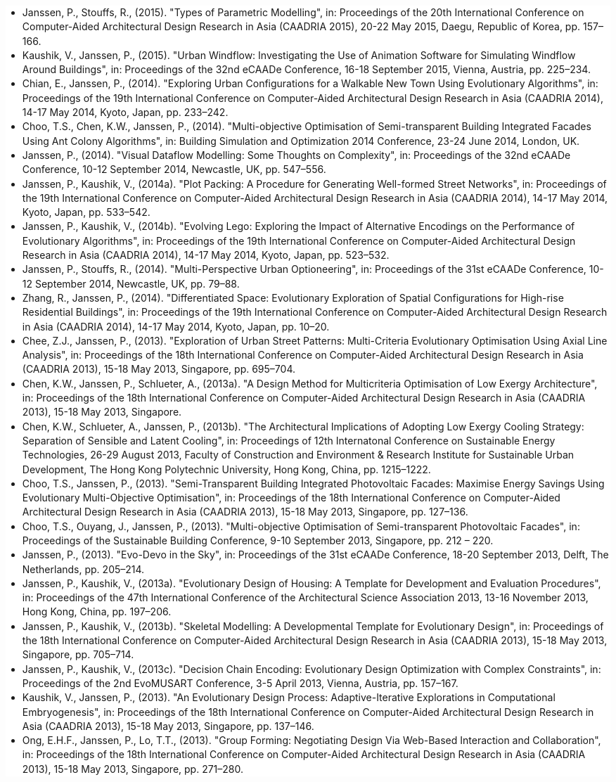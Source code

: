 - Janssen, P., Stouffs, R., (2015). "Types of Parametric Modelling", in: Proceedings of the 20th International Conference on Computer-Aided Architectural Design Research in Asia (CAADRIA 2015), 20-22 May 2015, Daegu, Republic of Korea, pp. 157–166.
- Kaushik, V., Janssen, P., (2015). "Urban Windflow: Investigating the Use of Animation Software for Simulating Windflow Around Buildings", in: Proceedings of the 32nd eCAADe Conference, 16-18 September 2015, Vienna, Austria, pp. 225–234.
- Chian, E., Janssen, P., (2014). "Exploring Urban Configurations for a Walkable New Town Using Evolutionary Algorithms", in: Proceedings of the 19th International Conference on Computer-Aided Architectural Design Research in Asia (CAADRIA 2014), 14-17 May 2014, Kyoto, Japan, pp. 233–242.
- Choo, T.S., Chen, K.W., Janssen, P., (2014). "Multi-objective Optimisation of Semi-transparent Building Integrated Facades Using Ant Colony Algorithms", in: Building Simulation and Optimization 2014 Conference, 23-24 June 2014, London, UK.
- Janssen, P., (2014). "Visual Dataflow Modelling: Some Thoughts on Complexity", in: Proceedings of the 32nd eCAADe Conference, 10-12 September 2014, Newcastle, UK, pp. 547–556.
- Janssen, P., Kaushik, V., (2014a). "Plot Packing: A Procedure for Generating Well-formed Street Networks", in: Proceedings of the 19th International Conference on Computer-Aided Architectural Design Research in Asia (CAADRIA 2014), 14-17 May 2014, Kyoto, Japan, pp. 533–542.
- Janssen, P., Kaushik, V., (2014b). "Evolving Lego: Exploring the Impact of Alternative Encodings on the Performance of Evolutionary Algorithms", in: Proceedings of the 19th International Conference on Computer-Aided Architectural Design Research in Asia (CAADRIA 2014), 14-17 May 2014, Kyoto, Japan, pp. 523–532.
- Janssen, P., Stouffs, R., (2014). "Multi-Perspective Urban Optioneering", in: Proceedings of the 31st eCAADe Conference, 10-12 September 2014, Newcastle, UK, pp. 79–88.
- Zhang, R., Janssen, P., (2014). "Differentiated Space: Evolutionary Exploration of Spatial Configurations for High-rise Residential Buildings", in: Proceedings of the 19th International Conference on Computer-Aided Architectural Design Research in Asia (CAADRIA 2014), 14-17 May 2014, Kyoto, Japan, pp. 10–20.
- Chee, Z.J., Janssen, P., (2013). "Exploration of Urban Street Patterns: Multi-Criteria Evolutionary Optimisation Using Axial Line Analysis", in: Proceedings of the 18th International Conference on Computer-Aided Architectural Design Research in Asia (CAADRIA 2013), 15-18 May 2013, Singapore, pp. 695–704.
- Chen, K.W., Janssen, P., Schlueter, A., (2013a). "A Design Method for Multicriteria Optimisation of Low Exergy Architecture", in: Proceedings of the 18th International Conference on Computer-Aided Architectural Design Research in Asia (CAADRIA 2013), 15-18 May 2013, Singapore.
- Chen, K.W., Schlueter, A., Janssen, P., (2013b). "The Architectural Implications of Adopting Low Exergy Cooling Strategy: Separation of Sensible and Latent Cooling", in: Proceedings of 12th Internatonal Conference on Sustainable Energy Technologies, 26-29 August 2013, Faculty of Construction and Environment & Research Institute for Sustainable Urban Development, The Hong Kong Polytechnic University, Hong Kong, China, pp. 1215–1222.
- Choo, T.S., Janssen, P., (2013). "Semi-Transparent Building Integrated Photovoltaic Facades: Maximise Energy Savings Using Evolutionary Multi-Objective Optimisation", in: Proceedings of the 18th International Conference on Computer-Aided Architectural Design Research in Asia (CAADRIA 2013), 15-18 May 2013, Singapore, pp. 127–136.
- Choo, T.S., Ouyang, J., Janssen, P., (2013). "Multi-objective Optimisation of Semi-transparent Photovoltaic Facades", in: Proceedings of the Sustainable Building Conference, 9-10 September 2013, Singapore, pp. 212 – 220.
- Janssen, P., (2013). "Evo-Devo in the Sky", in: Proceedings of the 31st eCAADe Conference, 18-20 September 2013, Delft, The Netherlands, pp. 205–214.
- Janssen, P., Kaushik, V., (2013a). "Evolutionary Design of Housing: A Template for Development and Evaluation Procedures", in: Proceedings of the 47th International Conference of the Architectural Science Association 2013, 13-16 November 2013, Hong Kong, China, pp. 197–206.
- Janssen, P., Kaushik, V., (2013b). "Skeletal Modelling: A Developmental Template for Evolutionary Design", in: Proceedings of the 18th International Conference on Computer-Aided Architectural Design Research in Asia (CAADRIA 2013), 15-18 May 2013, Singapore, pp. 705–714.
- Janssen, P., Kaushik, V., (2013c). "Decision Chain Encoding: Evolutionary Design Optimization with Complex Constraints", in: Proceedings of the 2nd EvoMUSART Conference, 3-5 April 2013, Vienna, Austria, pp. 157–167.
- Kaushik, V., Janssen, P., (2013). "An Evolutionary Design Process: Adaptive-Iterative Explorations in Computational Embryogenesis", in: Proceedings of the 18th International Conference on Computer-Aided Architectural Design Research in Asia (CAADRIA 2013), 15-18 May 2013, Singapore, pp. 137–146.
- Ong, E.H.F., Janssen, P., Lo, T.T., (2013). "Group Forming: Negotiating Design Via Web-Based Interaction and Collaboration", in: Proceedings of the 18th International Conference on Computer-Aided Architectural Design Research in Asia (CAADRIA 2013), 15-18 May 2013, Singapore, pp. 271–280.